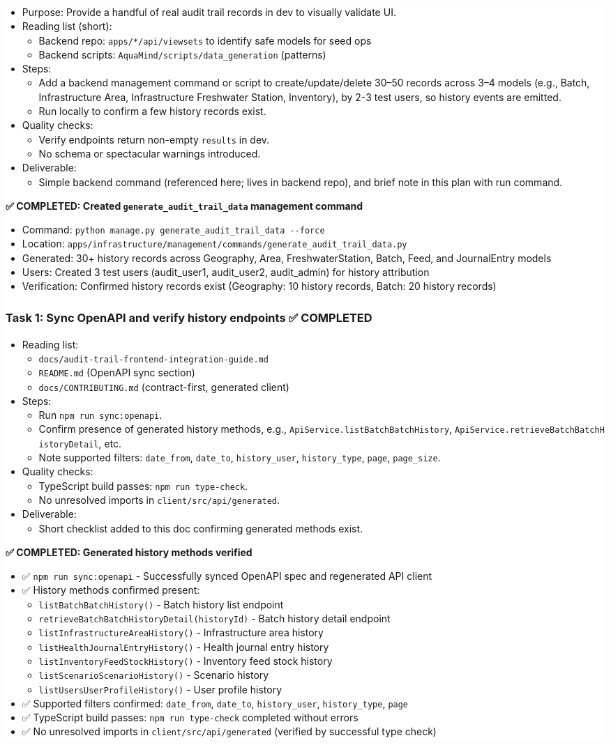 - Purpose: Provide a handful of real audit trail records in dev to visually validate UI.
- Reading list (short):
  - Backend repo: `apps/*/api/viewsets` to identify safe models for seed ops
  - Backend scripts: `AquaMind/scripts/data_generation` (patterns)
- Steps:
  - Add a backend management command or script to create/update/delete 30–50 records across 3–4 models (e.g., Batch, Infrastructure Area, Infrastructure Freshwater Station, Inventory), by 2-3 test users, so history events are emitted.
  - Run locally to confirm a few history records exist.
- Quality checks:
  - Verify endpoints return non-empty `results` in dev.
  - No schema or spectacular warnings introduced.
- Deliverable:
  - Simple backend command (referenced here; lives in backend repo), and brief note in this plan with run command.

**✅ COMPLETED: Created `generate_audit_trail_data` management command**
- Command: `python manage.py generate_audit_trail_data --force`
- Location: `apps/infrastructure/management/commands/generate_audit_trail_data.py`
- Generated: 30+ history records across Geography, Area, FreshwaterStation, Batch, Feed, and JournalEntry models
- Users: Created 3 test users (audit_user1, audit_user2, audit_admin) for history attribution
- Verification: Confirmed history records exist (Geography: 10 history records, Batch: 20 history records)

### Task 1: Sync OpenAPI and verify history endpoints ✅ COMPLETED

- Reading list:
  - `docs/audit-trail-frontend-integration-guide.md`
  - `README.md` (OpenAPI sync section)
  - `docs/CONTRIBUTING.md` (contract-first, generated client)
- Steps:
  - Run `npm run sync:openapi`.
  - Confirm presence of generated history methods, e.g., `ApiService.listBatchBatchHistory`, `ApiService.retrieveBatchBatchHistoryDetail`, etc.
  - Note supported filters: `date_from`, `date_to`, `history_user`, `history_type`, `page`, `page_size`.
- Quality checks:
  - TypeScript build passes: `npm run type-check`.
  - No unresolved imports in `client/src/api/generated`.
- Deliverable:
  - Short checklist added to this doc confirming generated methods exist.

**✅ COMPLETED: Generated history methods verified**
- ✅ `npm run sync:openapi` - Successfully synced OpenAPI spec and regenerated API client
- ✅ History methods confirmed present:
  - `listBatchBatchHistory()` - Batch history list endpoint
  - `retrieveBatchBatchHistoryDetail(historyId)` - Batch history detail endpoint
  - `listInfrastructureAreaHistory()` - Infrastructure area history
  - `listHealthJournalEntryHistory()` - Health journal entry history
  - `listInventoryFeedStockHistory()` - Inventory feed stock history
  - `listScenarioScenarioHistory()` - Scenario history
  - `listUsersUserProfileHistory()` - User profile history
- ✅ Supported filters confirmed: `date_from`, `date_to`, `history_user`, `history_type`, `page`
- ✅ TypeScript build passes: `npm run type-check` completed without errors
- ✅ No unresolved imports in `client/src/api/generated` (verified by successful type check)
